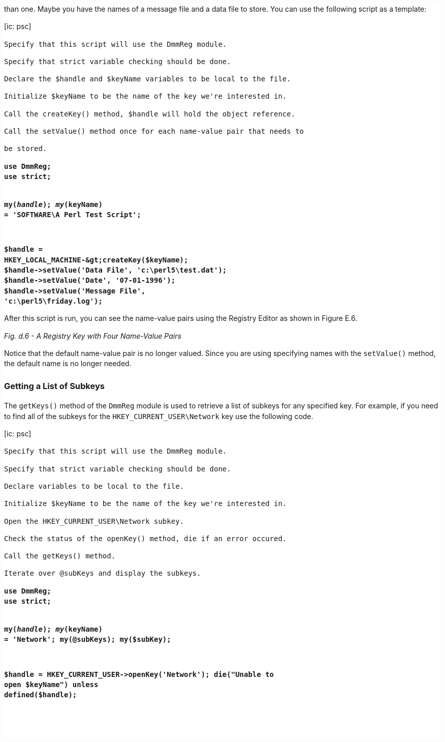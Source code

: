 than one. Maybe you have the names of a message file and a data file to store. 
You can use the following script as a template: 
<P>[ic: psc] 
<P><TT>Specify that this script will use the DmmReg module. 
<P></TT><TT>Specify that strict variable checking should be done. 
<P></TT><TT>Declare the $handle and $keyName variables to be local to the file. 
<P></TT><TT>Initialize $keyName to be the name of the key we're interested in. 
<P></TT><TT>Call the createKey() method, $handle will hold the object reference. 

<P></TT><TT>Call the setValue() method once for each name-value pair that needs 
to 
<P></TT><TT>be stored. 
<P></TT>
<P><B><PRE>use DmmReg;
use strict;

my($handle);
my($keyName) = 'SOFTWARE\A Perl Test Script';

$handle = HKEY_LOCAL_MACHINE-&gt;createKey($keyName);
$handle-&gt;setValue('Data File',    'c:\perl5\test.dat');
$handle-&gt;setValue('Date',         '07-01-1996');
$handle-&gt;setValue('Message File', 'c:\perl5\friday.log');</PRE></B>After this 
script is run, you can see the name-value pairs using the Registry Editor as 
shown in Figure E.6. 
<P><I>Fig. d.6 - A Registry Key with Four Name-Value Pairs</I> 
<P>Notice that the default name-value pair is no longer valued. Since you are 
using specifying names with the <TT>setValue()</TT> method, the default name is 
no longer needed. 
<H3><A name="Getting a List of Subkeys">Getting a List of Subkeys</A></H3>The 
<TT>getKeys()</TT> method of the <TT>DmmReg</TT> module is used to retrieve a 
list of subkeys for any specified key. For example, if you need to find all of 
the subkeys for the <TT>HKEY_CURRENT_USER\Network</TT> key use the following 
code. 
<P>[ic: psc] 
<P><TT>Specify that this script will use the DmmReg module. 
<P></TT><TT>Specify that strict variable checking should be done. 
<P></TT><TT>Declare variables to be local to the file. 
<P></TT><TT>Initialize $keyName to be the name of the key we're interested in. 
<P></TT><TT>Open the HKEY_CURRENT_USER\Network subkey. 
<P></TT><TT>Check the status of the openKey() method, die if an error occured. 
<P></TT><TT>Call the getKeys() method. 
<P></TT><TT>Iterate over @subKeys and display the subkeys. 
<P></TT>
<P><B><PRE>use DmmReg;
use strict;

my($handle);
my($keyName) = 'Network';
my(@subKeys);
my($subKey);

$handle = HKEY_CURRENT_USER-&gt;openKey('Network');
die("Unable to open $keyName") unless defined($handle);
